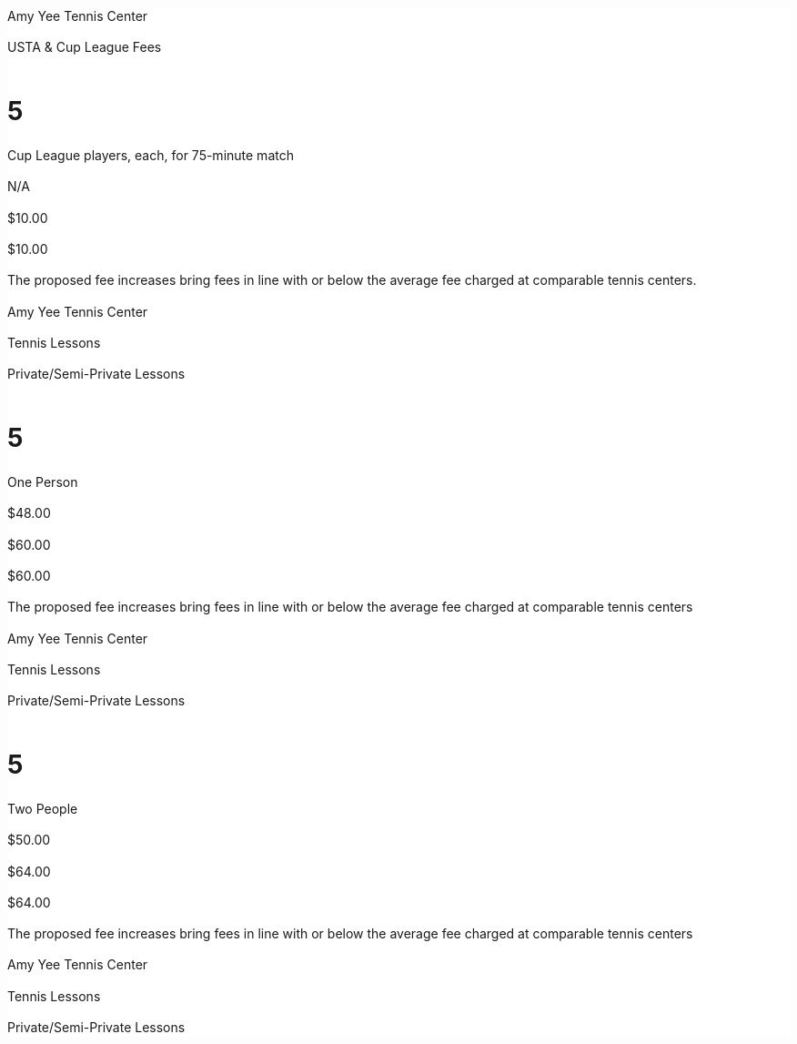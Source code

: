 Amy Yee Tennis Center

USTA & Cup League Fees

5
=

Cup League players, each, for 75-minute match

N/A

$10.00

$10.00

The proposed fee increases bring fees in line with or below the average
fee charged at comparable tennis centers.

Amy Yee Tennis Center

Tennis Lessons

Private/Semi-Private Lessons

5
=

One Person

$48.00

$60.00

$60.00

The proposed fee increases bring fees in line with or below the average
fee charged at comparable tennis centers

Amy Yee Tennis Center

Tennis Lessons

Private/Semi-Private Lessons

5
=

Two People

$50.00

$64.00

$64.00

The proposed fee increases bring fees in line with or below the average
fee charged at comparable tennis centers

Amy Yee Tennis Center

Tennis Lessons

Private/Semi-Private Lessons
